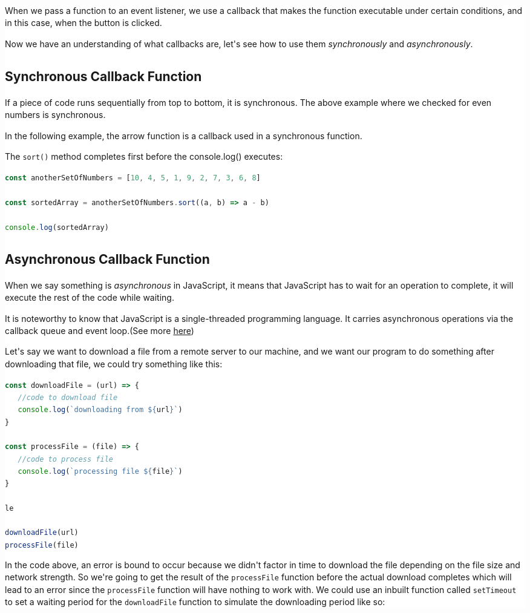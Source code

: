 When we pass a function to an event listener, we use a callback that makes the function executable under certain conditions, and in this case, when the button is clicked.

Now we have an understanding of what callbacks are, let's see how to use them *synchronously* and *asynchronously*.

## Synchronous Callback Function

If a piece of code runs sequentially from top to bottom, it is synchronous. The above example where we checked for even numbers is synchronous.

In the following example, the arrow function is a callback used in a synchronous function.

The `sort()` method completes first before the console.log() executes:

```js
const anotherSetOfNumbers = [10, 4, 5, 1, 9, 2, 7, 3, 6, 8]

const sortedArray = anotherSetOfNumbers.sort((a, b) => a - b)

console.log(sortedArray)
```

## Asynchronous Callback Function

When we say something is *asynchronous* in JavaScript, it means that JavaScript has to wait for an operation to complete, it will execute the rest of the code while waiting.

It is noteworthy to know that JavaScript is a single-threaded programming language. It carries asynchronous operations via the callback queue and event loop.(See more [here](https://developer.mozilla.org/en-US/docs/Learn/JavaScript/Asynchronous/Introducing#the_event_queue))

Let's say we want to download a file from a remote server to our machine, and we want our program to do something after downloading that file, we could try something like this:

```js
const downloadFile = (url) => {
   //code to download file
   console.log(`downloading from ${url}`)
}

const processFile = (file) => {
   //code to process file
   console.log(`processing file ${file}`)
}

le

downloadFile(url)
processFile(file)
```

In the code above, an error is bound to occur because we didn't factor in time to download the file depending on the file size and network strength. So we're going to get the result of the `processFile` function before the actual download completes which will lead to an error since the `processFile` function will have nothing to work with. We could use an inbuilt function called `setTimeout` to set a waiting period for the `downloadFile` function to simulate the downloading period like so:
